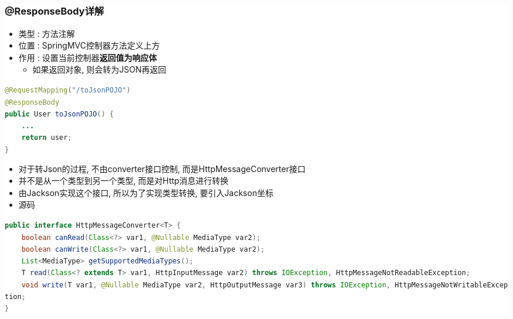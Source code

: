 

### @ResponseBody详解
- 类型 : 方法注解
- 位置 : SpringMVC控制器方法定义上方
- 作用 : 设置当前控制器**返回值为响应体**
	- 如果返回对象, 则会转为JSON再返回
```java
@RequestMapping("/toJsonPOJO")  
@ResponseBody  
public User toJsonPOJO() {  
    ...  
    return user;  
}
```

- 对于转Json的过程, 不由converter接口控制, 而是HttpMessageConverter接口
- 并不是从一个类型到另一个类型, 而是对Http消息进行转换
- 由Jackson实现这个接口, 所以为了实现类型转换, 要引入Jackson坐标
- 源码
```java
public interface HttpMessageConverter<T> {  
    boolean canRead(Class<?> var1, @Nullable MediaType var2);  
    boolean canWrite(Class<?> var1, @Nullable MediaType var2);  
    List<MediaType> getSupportedMediaTypes();  
    T read(Class<? extends T> var1, HttpInputMessage var2) throws IOException, HttpMessageNotReadableException;  
    void write(T var1, @Nullable MediaType var2, HttpOutputMessage var3) throws IOException, HttpMessageNotWritableException;  
}
```

